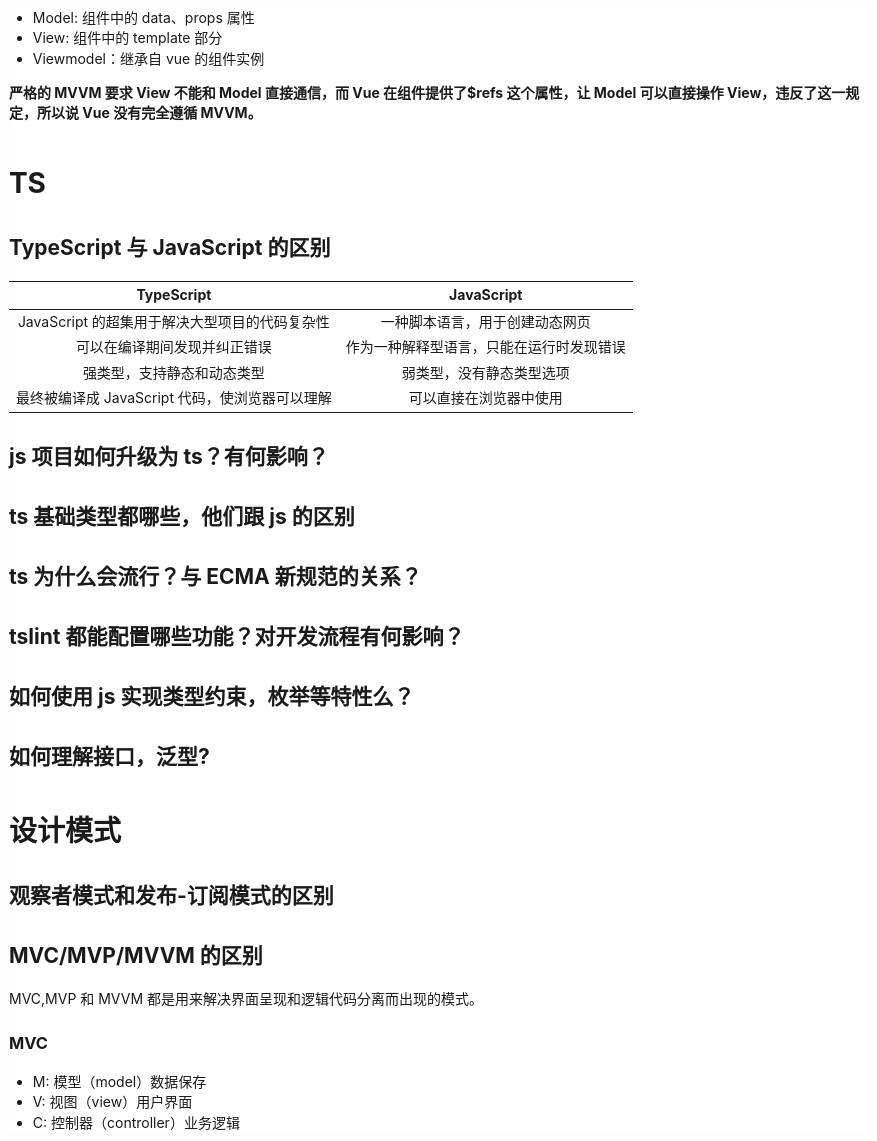 - Model: 组件中的 data、props 属性
- View: 组件中的 template 部分
- Viewmodel：继承自 vue 的组件实例

**严格的 MVVM 要求 View 不能和 Model 直接通信，而 Vue 在组件提供了\$refs 这个属性，让 Model 可以直接操作 View，违反了这一规定，所以说 Vue 没有完全遵循 MVVM。**

# TS

## TypeScript 与 JavaScript 的区别

|                   TypeScript                   |                JavaScript                |
| :--------------------------------------------: | :--------------------------------------: |
| JavaScript 的超集用于解决大型项目的代码复杂性  |      一种脚本语言，用于创建动态网页      |
|          可以在编译期间发现并纠正错误          | 作为一种解释型语言，只能在运行时发现错误 |
|           强类型，支持静态和动态类型           |         弱类型，没有静态类型选项         |
| 最终被编译成 JavaScript 代码，使浏览器可以理解 |          可以直接在浏览器中使用          |

## js 项目如何升级为 ts？有何影响？

## ts 基础类型都哪些，他们跟 js 的区别

## ts 为什么会流行？与 ECMA 新规范的关系？

## tslint 都能配置哪些功能？对开发流程有何影响？

## 如何使用 js 实现类型约束，枚举等特性么？

## 如何理解接口，泛型?

# 设计模式

## 观察者模式和发布-订阅模式的区别

## MVC/MVP/MVVM 的区别

MVC,MVP 和 MVVM 都是用来解决界面呈现和逻辑代码分离而出现的模式。

### MVC

- M: 模型（model）数据保存
- V: 视图（view）用户界面
- C: 控制器（controller）业务逻辑
